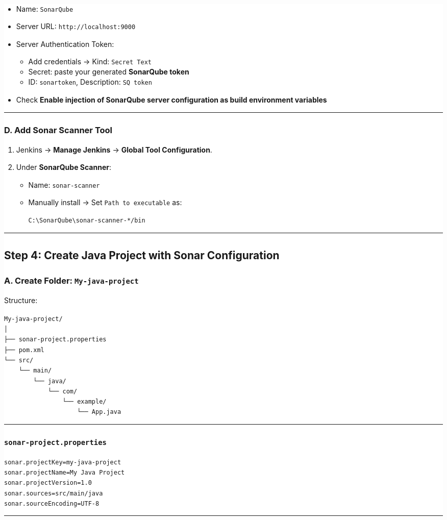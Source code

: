    * Name: `SonarQube`
   * Server URL: `http://localhost:9000`
   * Server Authentication Token:

     * Add credentials → Kind: `Secret Text`
     * Secret: paste your generated **SonarQube token**
     * ID: `sonartoken`, Description: `SQ token`
   * Check **Enable injection of SonarQube server configuration as build environment variables**

---

### D. Add Sonar Scanner Tool

1. Jenkins → **Manage Jenkins** → **Global Tool Configuration**.
2. Under **SonarQube Scanner**:

   * Name: `sonar-scanner`
   * Manually install → Set `Path to executable` as:

     ```
     C:\SonarQube\sonar-scanner-*/bin
     ```

---

## **Step 4: Create Java Project with Sonar Configuration**

### A. Create Folder: `My-java-project`

Structure:

```
My-java-project/
│
├── sonar-project.properties
├── pom.xml
└── src/
    └── main/
        └── java/
            └── com/
                └── example/
                    └── App.java
```

---

### `sonar-project.properties`

```properties
sonar.projectKey=my-java-project
sonar.projectName=My Java Project
sonar.projectVersion=1.0
sonar.sources=src/main/java
sonar.sourceEncoding=UTF-8
```

---